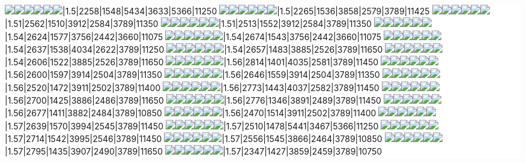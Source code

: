 ![](/item/3095.png)![](/item/3124.png)![](/item/6673.png)![](/item/1001.png)![](/item/1055.png)![](/item/1038.png)|1.5|2258|1548|5434|3633|5366|11250
![](/item/3124.png)![](/item/3033.png)![](/item/3094.png)![](/item/1053.png)![](/item/1055.png)![](/item/1037.png)|1.5|2265|1536|3858|2579|3789|11425
![](/item/6676.png)![](/item/3087.png)![](/item/3153.png)![](/item/1001.png)![](/item/1055.png)![](/item/1038.png)|1.51|2562|1510|3912|2584|3789|11350
![](/item/3153.png)![](/item/3033.png)![](/item/3087.png)![](/item/1001.png)![](/item/1055.png)![](/item/1038.png)|1.51|2513|1552|3912|2584|3789|11350
![](/item/6672.png)![](/item/3095.png)![](/item/3033.png)![](/item/1001.png)![](/item/1053.png)![](/item/1037.png)|1.54|2624|1577|3756|2442|3660|11075
![](/item/6672.png)![](/item/3095.png)![](/item/6676.png)![](/item/1001.png)![](/item/1053.png)![](/item/1037.png)|1.54|2674|1543|3756|2442|3660|11075
![](/item/6672.png)![](/item/3095.png)![](/item/3072.png)![](/item/1001.png)![](/item/1055.png)![](/item/1038.png)|1.54|2637|1538|4034|2622|3789|11250
![](/item/6672.png)![](/item/6676.png)![](/item/3094.png)![](/item/1053.png)![](/item/1055.png)![](/item/1038.png)|1.54|2657|1483|3885|2526|3789|11650
![](/item/6672.png)![](/item/3033.png)![](/item/3094.png)![](/item/1053.png)![](/item/1055.png)![](/item/1038.png)|1.54|2606|1522|3885|2526|3789|11650
![](/item/6676.png)![](/item/3091.png)![](/item/3072.png)![](/item/1001.png)![](/item/1055.png)![](/item/1038.png)|1.56|2814|1401|4035|2581|3789|11450
![](/item/3153.png)![](/item/3095.png)![](/item/3033.png)![](/item/1001.png)![](/item/1055.png)![](/item/1038.png)|1.56|2600|1597|3914|2504|3789|11350
![](/item/3095.png)![](/item/6676.png)![](/item/3153.png)![](/item/1001.png)![](/item/1055.png)![](/item/1038.png)|1.56|2646|1559|3914|2504|3789|11350
![](/item/3153.png)![](/item/6676.png)![](/item/3094.png)![](/item/1055.png)![](/item/1038.png)![](/item/1036.png)|1.56|2520|1472|3911|2502|3789|11400
![](/item/3072.png)![](/item/3033.png)![](/item/3091.png)![](/item/1001.png)![](/item/1055.png)![](/item/1038.png)|1.56|2773|1443|4037|2582|3789|11450
![](/item/6676.png)![](/item/3087.png)![](/item/3094.png)![](/item/1053.png)![](/item/1055.png)![](/item/1038.png)|1.56|2700|1425|3886|2486|3789|11650
![](/item/6676.png)![](/item/3033.png)![](/item/3085.png)![](/item/1053.png)![](/item/1055.png)![](/item/1038.png)|1.56|2776|1346|3891|2489|3789|11450
![](/item/6676.png)![](/item/3091.png)![](/item/3033.png)![](/item/1001.png)![](/item/1053.png)![](/item/1055.png)|1.56|2677|1411|3882|2484|3789|10850
![](/item/3153.png)![](/item/3033.png)![](/item/3094.png)![](/item/1055.png)![](/item/1038.png)![](/item/1036.png)|1.56|2470|1514|3911|2502|3789|11400
![](/item/3124.png)![](/item/3033.png)![](/item/3072.png)![](/item/1001.png)![](/item/1055.png)![](/item/1038.png)|1.57|2639|1570|3994|2545|3789|11450
![](/item/3124.png)![](/item/6676.png)![](/item/6673.png)![](/item/1001.png)![](/item/1055.png)![](/item/1038.png)|1.57|2510|1478|5441|3467|5366|11250
![](/item/3124.png)![](/item/6676.png)![](/item/3072.png)![](/item/1001.png)![](/item/1055.png)![](/item/1038.png)|1.57|2714|1542|3995|2546|3789|11450
![](/item/3124.png)![](/item/6676.png)![](/item/3033.png)![](/item/1001.png)![](/item/1053.png)![](/item/1055.png)|1.57|2556|1545|3866|2464|3789|10850
![](/item/3124.png)![](/item/6676.png)![](/item/3074.png)![](/item/1001.png)![](/item/1055.png)![](/item/1038.png)|1.57|2795|1435|3907|2490|3789|11650
![](/item/3124.png)![](/item/6676.png)![](/item/3508.png)![](/item/1001.png)![](/item/1053.png)![](/item/1055.png)|1.57|2347|1427|3859|2459|3789|10750
